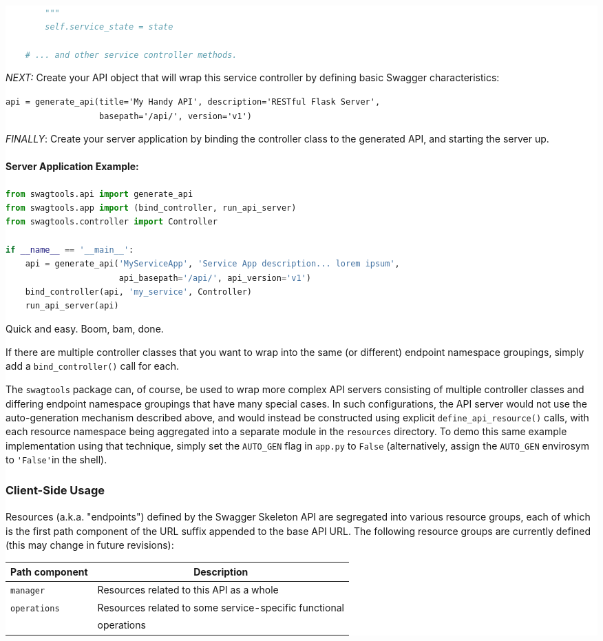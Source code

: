 ```python
        """
        self.service_state = state

    # ... and other service controller methods.
```

*NEXT:* Create your API object that will wrap this service controller by
defining basic Swagger characteristics:

```
api = generate_api(title='My Handy API', description='RESTful Flask Server',
                   basepath='/api/', version='v1')
```

*FINALLY*: Create your server application by binding the controller class
to the generated API, and starting the server up.

#### Server Application Example:

```python
from swagtools.api import generate_api
from swagtools.app import (bind_controller, run_api_server)
from swagtools.controller import Controller

if __name__ == '__main__':
    api = generate_api('MyServiceApp', 'Service App description... lorem ipsum',
                       api_basepath='/api/', api_version='v1')
    bind_controller(api, 'my_service', Controller)
    run_api_server(api)
```

Quick and easy.  Boom, bam, done.

If there are multiple controller classes that you want to wrap into the same
(or different) endpoint namespace groupings, simply add a `bind_controller()`
call for each.

The `swagtools` package can, of course, be used to wrap more complex API
servers consisting of multiple controller classes and differing endpoint
namespace groupings that have many special cases.  In such configurations,
the API server would not use the  auto-generation mechanism described above,
and would instead be constructed using explicit `define_api_resource()` calls,
with each resource namespace being aggregated into a separate module in the
`resources` directory.  To demo this same example implementation using that
technique, simply set the `AUTO_GEN` flag in `app.py` to `False`
(alternatively, assign the `AUTO_GEN` envirosym to `'False'`in the shell).


### Client-Side Usage

Resources (a.k.a. "endpoints") defined by the Swagger Skeleton API are segregated
into various resource groups, each of which is the first path component of the
URL suffix appended to the base API URL.  The following resource groups are
currently defined (this may change in future revisions):

| Path component | Description                                                |
| -------------- | ---------------------------------------------------------- |
|`manager`       | Resources related to this API as a whole                   |
|`operations`    | Resources related to some service-specific functional      |
|                | operations                                                 |
